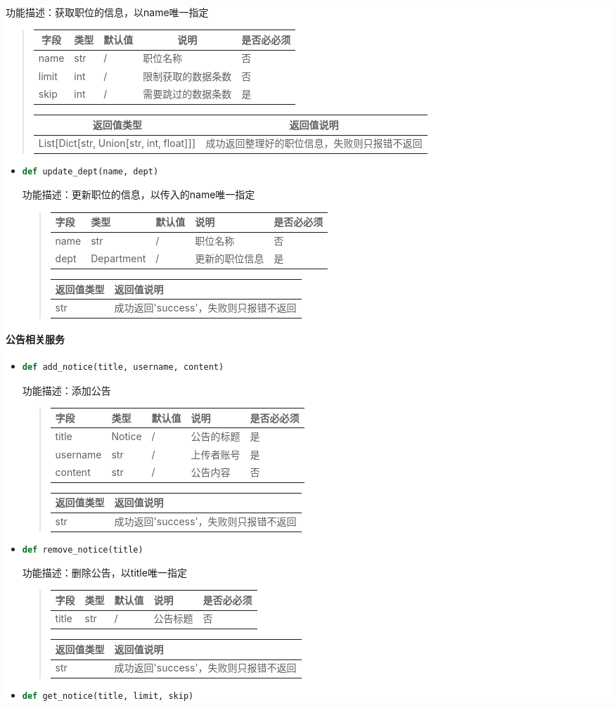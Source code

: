   功能描述：获取职位的信息，以name唯一指定

  >| 字段  | 类型 | 默认值 | 说明               | 是否必必须 |
  >| ----- | ---- | ------ | ------------------ | ---------- |
  >| name  | str  | /      | 职位名称           | 否         |
  >| limit | int  | /      | 限制获取的数据条数 | 否         |
  >| skip  | int  | /      | 需要跳过的数据条数 | 是         |
  >
  >| 返回值类型                              | 返回值说明                                   |
  >| --------------------------------------- | -------------------------------------------- |
  >| List[Dict[str, Union[str, int, float]]] | 成功返回整理好的职位信息，失败则只报错不返回 |

* ```python
  def update_dept(name, dept)
  ```

  功能描述：更新职位的信息，以传入的name唯一指定

  >| 字段 | 类型       | 默认值 | 说明           | 是否必必须 |
  >| ---- | ---------- | ------ | -------------- | ---------- |
  >| name | str        | /      | 职位名称       | 否         |
  >| dept | Department | /      | 更新的职位信息 | 是         |
  >
  >| 返回值类型 | 返回值说明                            |
  >| ---------- | ------------------------------------- |
  >| str        | 成功返回'success'，失败则只报错不返回 |

#### 公告相关服务

* ```python
  def add_notice(title, username, content)
  ```

  功能描述：添加公告

  >| 字段     | 类型   | 默认值 | 说明       | 是否必必须 |
  >| -------- | ------ | ------ | ---------- | ---------- |
  >| title    | Notice | /      | 公告的标题 | 是         |
  >| username | str    | /      | 上传者账号 | 是         |
  >| content  | str    | /      | 公告内容   | 否         |
  >
  >| 返回值类型 | 返回值说明                            |
  >| ---------- | ------------------------------------- |
  >| str        | 成功返回'success'，失败则只报错不返回 |

* ```python
  def remove_notice(title)
  ```

  功能描述：删除公告，以title唯一指定

  >| 字段  | 类型 | 默认值 | 说明     | 是否必必须 |
  >| ----- | ---- | ------ | -------- | ---------- |
  >| title | str  | /      | 公告标题 | 否         |
  >
  >| 返回值类型 | 返回值说明                            |
  >| ---------- | ------------------------------------- |
  >| str        | 成功返回'success'，失败则只报错不返回 |

* ```python
  def get_notice(title, limit, skip)
  ```
